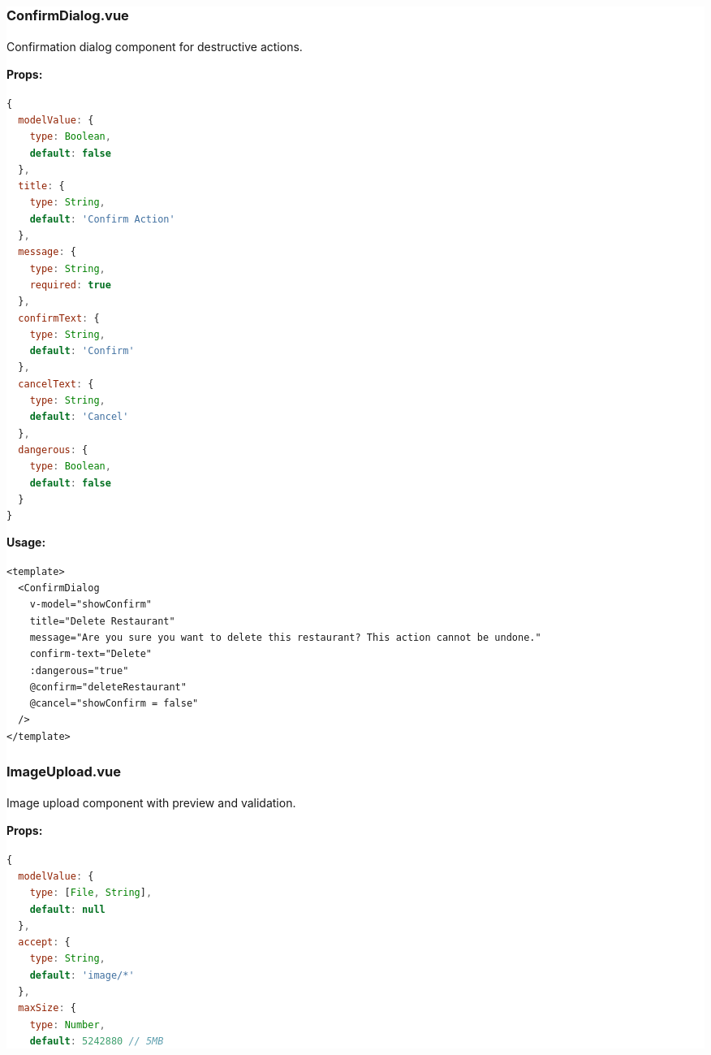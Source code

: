 ### ConfirmDialog.vue
Confirmation dialog component for destructive actions.

**Props:**
```javascript
{
  modelValue: {
    type: Boolean,
    default: false
  },
  title: {
    type: String,
    default: 'Confirm Action'
  },
  message: {
    type: String,
    required: true
  },
  confirmText: {
    type: String,
    default: 'Confirm'
  },
  cancelText: {
    type: String,
    default: 'Cancel'
  },
  dangerous: {
    type: Boolean,
    default: false
  }
}
```

**Usage:**
```vue
<template>
  <ConfirmDialog 
    v-model="showConfirm"
    title="Delete Restaurant"
    message="Are you sure you want to delete this restaurant? This action cannot be undone."
    confirm-text="Delete"
    :dangerous="true"
    @confirm="deleteRestaurant"
    @cancel="showConfirm = false"
  />
</template>
```

### ImageUpload.vue
Image upload component with preview and validation.

**Props:**
```javascript
{
  modelValue: {
    type: [File, String],
    default: null
  },
  accept: {
    type: String,
    default: 'image/*'
  },
  maxSize: {
    type: Number,
    default: 5242880 // 5MB
```